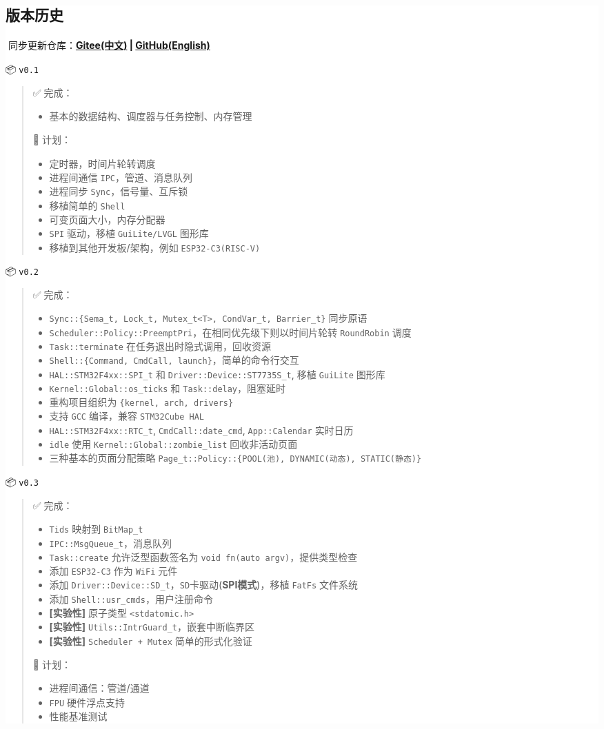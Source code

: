 ```cpp
```





## 版本历史

​	同步更新仓库：**[Gitee(中文)](https://gitee.com/Eplankton/mos-stm32/) | [GitHub(English)](https://github.com/Eplankton/mos-stm32)**



📦 `v0.1`

> ✅ 完成：
> 
> - 基本的数据结构、调度器与任务控制、内存管理
>
> 📌 计划： 
> 
> - 定时器，时间片轮转调度
> - 进程间通信 `IPC`，管道、消息队列
> - 进程同步 `Sync`，信号量、互斥锁
> - 移植简单的 `Shell`
> - 可变页面大小，内存分配器
> - `SPI` 驱动，移植 `GuiLite/LVGL` 图形库
> - 移植到其他开发板/架构，例如 `ESP32-C3(RISC-V)`



📦 `v0.2`

> ✅ 完成：
> 
> - `Sync::{Sema_t, Lock_t, Mutex_t<T>, CondVar_t, Barrier_t}` 同步原语
> - `Scheduler::Policy::PreemptPri`，在相同优先级下则以时间片轮转 `RoundRobin` 调度
> - `Task::terminate` 在任务退出时隐式调用，回收资源
> - `Shell::{Command, CmdCall, launch}`，简单的命令行交互
> - `HAL::STM32F4xx::SPI_t` 和 `Driver::Device::ST7735S_t`, 移植 `GuiLite` 图形库
> - `Kernel::Global::os_ticks` 和 `Task::delay`，阻塞延时
> - 重构项目组织为 `{kernel, arch, drivers}`
> - 支持 `GCC` 编译，兼容 `STM32Cube HAL`
> - `HAL::STM32F4xx::RTC_t`, `CmdCall::date_cmd`, `App::Calendar` 实时日历
> - `idle` 使用 `Kernel::Global::zombie_list` 回收非活动页面
> - 三种基本的页面分配策略 `Page_t::Policy::{POOL(池), DYNAMIC(动态), STATIC(静态)}`



📦 `v0.3`

> ✅ 完成：
>
> - `Tids` 映射到 `BitMap_t`
> - `IPC::MsgQueue_t`，消息队列
> - `Task::create` 允许泛型函数签名为 `void fn(auto argv)`，提供类型检查
> - 添加 `ESP32-C3` 作为 `WiFi` 元件
> - 添加 `Driver::Device::SD_t`，`SD`卡驱动(**SPI模式**)，移植 `FatFs` 文件系统
> - 添加 `Shell::usr_cmds`，用户注册命令
> - **[实验性]** 原子类型 `<stdatomic.h>`
> - **[实验性]** `Utils::IntrGuard_t`，嵌套中断临界区
> - **[实验性]** `Scheduler + Mutex` 简单的形式化验证
>
> 
>
> 📌 计划： 
>
> - 进程间通信：管道/通道
> - `FPU` 硬件浮点支持
> - 性能基准测试